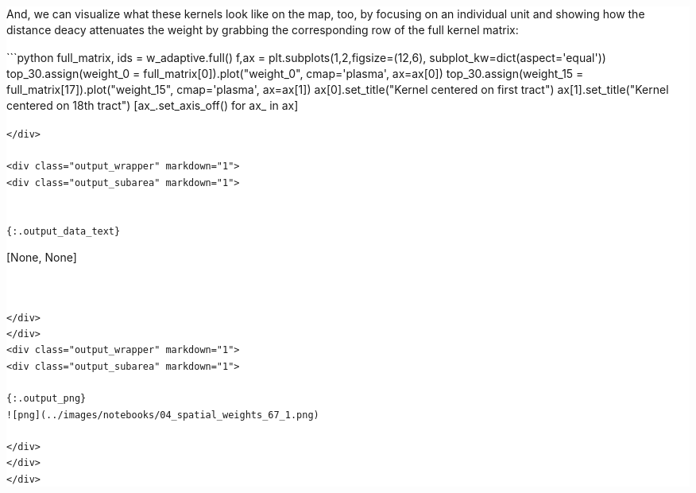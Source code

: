 
</div>
</div>
</div>



And, we can visualize what these kernels look like on the map, too, by focusing on an individual unit and showing how the distance deacy attenuates the weight by grabbing the corresponding row of the full kernel matrix:



<div markdown="1" class="cell code_cell">
<div class="input_area" markdown="1">
```python
full_matrix, ids = w_adaptive.full() 
f,ax = plt.subplots(1,2,figsize=(12,6), subplot_kw=dict(aspect='equal'))
top_30.assign(weight_0 = full_matrix[0]).plot("weight_0", cmap='plasma', ax=ax[0])
top_30.assign(weight_15 = full_matrix[17]).plot("weight_15", cmap='plasma', ax=ax[1])
ax[0].set_title("Kernel centered on first tract")
ax[1].set_title("Kernel centered on 18th tract")
[ax_.set_axis_off() for ax_ in ax]

```
</div>

<div class="output_wrapper" markdown="1">
<div class="output_subarea" markdown="1">


{:.output_data_text}
```
[None, None]
```


</div>
</div>
<div class="output_wrapper" markdown="1">
<div class="output_subarea" markdown="1">

{:.output_png}
![png](../images/notebooks/04_spatial_weights_67_1.png)

</div>
</div>
</div>
